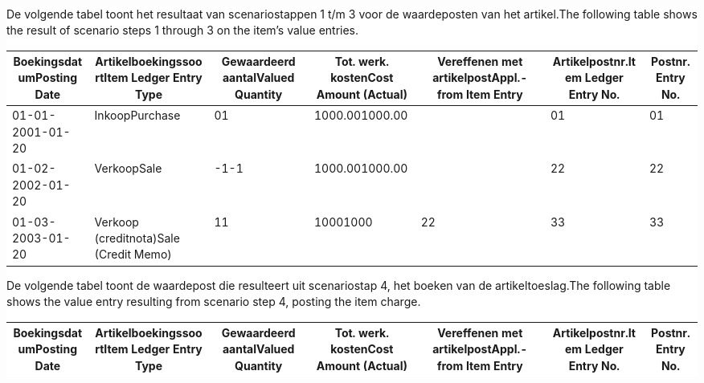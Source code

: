 <span data-ttu-id="5c6a1-368">De volgende tabel toont het resultaat van scenariostappen 1 t/m 3 voor de waardeposten van het artikel.</span><span class="sxs-lookup"><span data-stu-id="5c6a1-368">The following table shows the result of scenario steps 1 through 3 on the item’s value entries.</span></span>  

|<span data-ttu-id="5c6a1-369">Boekingsdatum</span><span class="sxs-lookup"><span data-stu-id="5c6a1-369">Posting Date</span></span>|<span data-ttu-id="5c6a1-370">Artikelboekingssoort</span><span class="sxs-lookup"><span data-stu-id="5c6a1-370">Item Ledger Entry Type</span></span>|<span data-ttu-id="5c6a1-371">Gewaardeerd aantal</span><span class="sxs-lookup"><span data-stu-id="5c6a1-371">Valued Quantity</span></span>|<span data-ttu-id="5c6a1-372">Tot. werk. kosten</span><span class="sxs-lookup"><span data-stu-id="5c6a1-372">Cost Amount (Actual)</span></span>|<span data-ttu-id="5c6a1-373">Vereffenen met artikelpost</span><span class="sxs-lookup"><span data-stu-id="5c6a1-373">Appl.-from Item Entry</span></span>|<span data-ttu-id="5c6a1-374">Artikelpostnr.</span><span class="sxs-lookup"><span data-stu-id="5c6a1-374">Item Ledger Entry No.</span></span>|<span data-ttu-id="5c6a1-375">Postnr.</span><span class="sxs-lookup"><span data-stu-id="5c6a1-375">Entry No.</span></span>|  
|-------------------------------------|-----------------------------------------------|-----------------------------------------|------------------------------------------------|------------------------------------------------|-----------------------------------------------|----------------------------------|  
|<span data-ttu-id="5c6a1-376">01-01-20</span><span class="sxs-lookup"><span data-stu-id="5c6a1-376">01-01-20</span></span>|<span data-ttu-id="5c6a1-377">Inkoop</span><span class="sxs-lookup"><span data-stu-id="5c6a1-377">Purchase</span></span>|<span data-ttu-id="5c6a1-378">0</span><span class="sxs-lookup"><span data-stu-id="5c6a1-378">1</span></span>|<span data-ttu-id="5c6a1-379">1000.00</span><span class="sxs-lookup"><span data-stu-id="5c6a1-379">1000.00</span></span>||<span data-ttu-id="5c6a1-380">0</span><span class="sxs-lookup"><span data-stu-id="5c6a1-380">1</span></span>|<span data-ttu-id="5c6a1-381">0</span><span class="sxs-lookup"><span data-stu-id="5c6a1-381">1</span></span>|  
|<span data-ttu-id="5c6a1-382">01-02-20</span><span class="sxs-lookup"><span data-stu-id="5c6a1-382">02-01-20</span></span>|<span data-ttu-id="5c6a1-383">Verkoop</span><span class="sxs-lookup"><span data-stu-id="5c6a1-383">Sale</span></span>|<span data-ttu-id="5c6a1-384">-1</span><span class="sxs-lookup"><span data-stu-id="5c6a1-384">-1</span></span>|<span data-ttu-id="5c6a1-385">1000.00</span><span class="sxs-lookup"><span data-stu-id="5c6a1-385">1000.00</span></span>||<span data-ttu-id="5c6a1-386">2</span><span class="sxs-lookup"><span data-stu-id="5c6a1-386">2</span></span>|<span data-ttu-id="5c6a1-387">2</span><span class="sxs-lookup"><span data-stu-id="5c6a1-387">2</span></span>|  
|<span data-ttu-id="5c6a1-388">01-03-20</span><span class="sxs-lookup"><span data-stu-id="5c6a1-388">03-01-20</span></span>|<span data-ttu-id="5c6a1-389">Verkoop (creditnota)</span><span class="sxs-lookup"><span data-stu-id="5c6a1-389">Sale (Credit Memo)</span></span>|<span data-ttu-id="5c6a1-390">1</span><span class="sxs-lookup"><span data-stu-id="5c6a1-390">1</span></span>|<span data-ttu-id="5c6a1-391">1000</span><span class="sxs-lookup"><span data-stu-id="5c6a1-391">1000</span></span>|<span data-ttu-id="5c6a1-392">2</span><span class="sxs-lookup"><span data-stu-id="5c6a1-392">2</span></span>|<span data-ttu-id="5c6a1-393">3</span><span class="sxs-lookup"><span data-stu-id="5c6a1-393">3</span></span>|<span data-ttu-id="5c6a1-394">3</span><span class="sxs-lookup"><span data-stu-id="5c6a1-394">3</span></span>|  

<span data-ttu-id="5c6a1-395">De volgende tabel toont de waardepost die resulteert uit scenariostap 4, het boeken van de artikeltoeslag.</span><span class="sxs-lookup"><span data-stu-id="5c6a1-395">The following table shows the value entry resulting from scenario step 4, posting the item charge.</span></span>  

|<span data-ttu-id="5c6a1-396">Boekingsdatum</span><span class="sxs-lookup"><span data-stu-id="5c6a1-396">Posting Date</span></span>|<span data-ttu-id="5c6a1-397">Artikelboekingssoort</span><span class="sxs-lookup"><span data-stu-id="5c6a1-397">Item Ledger Entry Type</span></span>|<span data-ttu-id="5c6a1-398">Gewaardeerd aantal</span><span class="sxs-lookup"><span data-stu-id="5c6a1-398">Valued Quantity</span></span>|<span data-ttu-id="5c6a1-399">Tot. werk. kosten</span><span class="sxs-lookup"><span data-stu-id="5c6a1-399">Cost Amount (Actual)</span></span>|<span data-ttu-id="5c6a1-400">Vereffenen met artikelpost</span><span class="sxs-lookup"><span data-stu-id="5c6a1-400">Appl.-from Item Entry</span></span>|<span data-ttu-id="5c6a1-401">Artikelpostnr.</span><span class="sxs-lookup"><span data-stu-id="5c6a1-401">Item Ledger Entry No.</span></span>|<span data-ttu-id="5c6a1-402">Postnr.</span><span class="sxs-lookup"><span data-stu-id="5c6a1-402">Entry No.</span></span>|  
|-------------------------------------|-----------------------------------------------|-----------------------------------------|------------------------------------------------|------------------------------------------------|-----------------------------------------------|----------------------------------|  